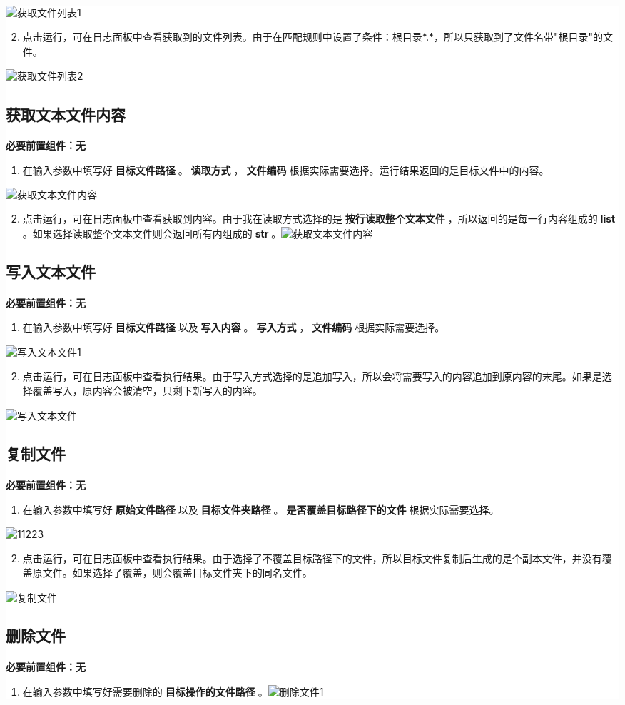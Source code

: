 ![获取文件列表1](https://static-aliyun-doc.oss-accelerate.aliyuncs.com/assets/img/zh-CN/7181619161/p267170.png)

2. 点击运行，可在日志面板中查看获取到的文件列表。由于在匹配规则中设置了条件：根目录\*.\*，所以只获取到了文件名带"根目录"的文件。

![获取文件列表2](https://static-aliyun-doc.oss-accelerate.aliyuncs.com/assets/img/zh-CN/7181619161/p267176.png)



获取文本文件内容 
-----------------------------

**必要前置组件：无** 

1. 在输入参数中填写好 **目标文件路径** 。 **读取方式** ， **文件编码** 根据实际需要选择。运行结果返回的是目标文件中的内容。

![获取文本文件内容](https://static-aliyun-doc.oss-accelerate.aliyuncs.com/assets/img/zh-CN/7181619161/p267189.png)

2. 点击运行，可在日志面板中查看获取到内容。由于我在读取方式选择的是 **按行读取整个文本文件** ，所以返回的是每一行内容组成的 **list** 。如果选择读取整个文本文件则会返回所有内组成的 **str** 。![获取文本文件内容](https://static-aliyun-doc.oss-accelerate.aliyuncs.com/assets/img/zh-CN/7181619161/p267195.png)



写入文本文件 
---------------------------

**必要前置组件：无** 

1. 在输入参数中填写好 **目标文件路径** 以及 **写入内容** 。 **写入方式** ， **文件编码** 根据实际需要选择。

![写入文本文件1](https://static-aliyun-doc.oss-accelerate.aliyuncs.com/assets/img/zh-CN/7181619161/p267206.png)

2. 点击运行，可在日志面板中查看执行结果。由于写入方式选择的是追加写入，所以会将需要写入的内容追加到原内容的末尾。如果是选择覆盖写入，原内容会被清空，只剩下新写入的内容。

![写入文本文件](https://static-aliyun-doc.oss-accelerate.aliyuncs.com/assets/img/zh-CN/7181619161/p267208.png)



复制文件 
-------------------------

**必要前置组件：无** 

1. 在输入参数中填写好 **原始文件路径** 以及 **目标文件夹路径** 。 **是否覆盖目标路径下的文件** 根据实际需要选择。

![11223](https://static-aliyun-doc.oss-accelerate.aliyuncs.com/assets/img/zh-CN/7181619161/p267212.png)

2. 点击运行，可在日志面板中查看执行结果。由于选择了不覆盖目标路径下的文件，所以目标文件复制后生成的是个副本文件，并没有覆盖原文件。如果选择了覆盖，则会覆盖目标文件夹下的同名文件。

![复制文件](https://static-aliyun-doc.oss-accelerate.aliyuncs.com/assets/img/zh-CN/7181619161/p267216.png)



删除文件 
-------------------------

**必要前置组件：无** 

1. 在输入参数中填写好需要删除的 **目标操作的文件路径** 。![删除文件1](https://static-aliyun-doc.oss-accelerate.aliyuncs.com/assets/img/zh-CN/7181619161/p267218.png)
